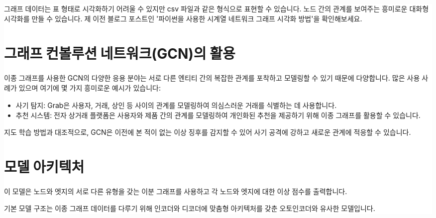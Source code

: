 
<ins class="adsbygoogle"
     style="display:block"
     data-ad-client="ca-pub-4877378276818686"
     data-ad-slot="1898504329"
     data-ad-format="auto"
     data-full-width-responsive="true"></ins>

<script>
     (adsbygoogle = window.adsbygoogle || []).push({});
</script>

그래프 데이터는 표 형태로 시각화하기 어려울 수 있지만 csv 파일과 같은 형식으로 표현할 수 있습니다. 노드 간의 관계를 보여주는 흥미로운 대화형 시각화를 만들 수 있습니다. 제 이전 블로그 포스트인 '파이썬을 사용한 시계열 네트워크 그래프 시각화 방법'을 확인해보세요.

# 그래프 컨볼루션 네트워크(GCN)의 활용

이종 그래프를 사용한 GCN의 다양한 응용 분야는 서로 다른 엔티티 간의 복잡한 관계를 포착하고 모델링할 수 있기 때문에 다양합니다. 많은 사용 사례가 있으며 여기에 몇 가지 흥미로운 예시가 있습니다:

- 사기 탐지: Grab은 사용자, 거래, 상인 등 사이의 관계를 모델링하여 의심스러운 거래를 식별하는 데 사용합니다.
- 추천 시스템: 전자 상거래 플랫폼은 사용자와 제품 간의 관계를 모델링하여 개인화된 추천을 제공하기 위해 이종 그래프를 활용할 수 있습니다.



<ins class="adsbygoogle"
     style="display:block"
     data-ad-client="ca-pub-4877378276818686"
     data-ad-slot="1898504329"
     data-ad-format="auto"
     data-full-width-responsive="true"></ins>

<script>
     (adsbygoogle = window.adsbygoogle || []).push({});
</script>

지도 학습 방법과 대조적으로, GCN은 이전에 본 적이 없는 이상 징후를 감지할 수 있어 사기 공격에 강하고 새로운 관계에 적응할 수 있습니다.

# 모델 아키텍처

이 모델은 노드와 엣지의 서로 다른 유형을 갖는 이분 그래프를 사용하고 각 노드와 엣지에 대한 이상 점수를 출력합니다.

기본 모델 구조는 이종 그래프 데이터를 다루기 위해 인코더와 디코더에 맞춤형 아키텍처를 갖춘 오토인코더와 유사한 모델입니다.



<ins class="adsbygoogle"
     style="display:block"
     data-ad-client="ca-pub-4877378276818686"
     data-ad-slot="1898504329"
     data-ad-format="auto"
     data-full-width-responsive="true"></ins>

<script>
     (adsbygoogle = window.adsbygoogle || []).push({});
</script>
